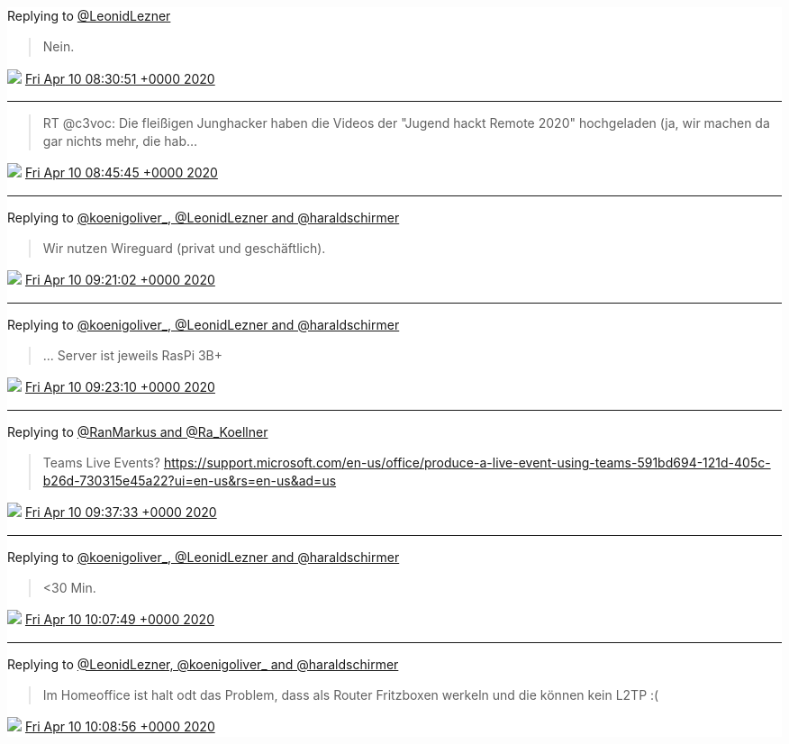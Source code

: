 Replying to [@LeonidLezner](https://twitter.com/LeonidLezner/status/1248528030210932737)

> Nein.

<img src="media/tweet.ico" width="12" /> [Fri Apr 10 08:30:51 +0000 2020](https://twitter.com/SimonDueckert/status/1248528860255342593)

----

> RT @c3voc: Die fleißigen Junghacker haben die Videos der "Jugend hackt Remote 2020" hochgeladen (ja, wir machen da gar nichts mehr, die hab…

<img src="media/tweet.ico" width="12" /> [Fri Apr 10 08:45:45 +0000 2020](https://twitter.com/SimonDueckert/status/1248532609354866690)

----

Replying to [@koenigoliver_, @LeonidLezner and @haraldschirmer](https://twitter.com/koenigoliver_/status/1248538826747850752)

> Wir nutzen Wireguard (privat und geschäftlich).

<img src="media/tweet.ico" width="12" /> [Fri Apr 10 09:21:02 +0000 2020](https://twitter.com/SimonDueckert/status/1248541489388494848)

----

Replying to [@koenigoliver_, @LeonidLezner and @haraldschirmer](https://twitter.com/SimonDueckert/status/1248541489388494848)

> ... Server ist jeweils RasPi 3B+

<img src="media/tweet.ico" width="12" /> [Fri Apr 10 09:23:10 +0000 2020](https://twitter.com/SimonDueckert/status/1248542028063019009)

----

Replying to [@RanMarkus and @Ra_Koellner](https://twitter.com/RanMarkus/status/1248538054769414144)

> Teams Live Events? https://support.microsoft.com/en-us/office/produce-a-live-event-using-teams-591bd694-121d-405c-b26d-730315e45a22?ui=en-us&rs=en-us&ad=us

<img src="media/tweet.ico" width="12" /> [Fri Apr 10 09:37:33 +0000 2020](https://twitter.com/SimonDueckert/status/1248545645411143680)

----

Replying to [@koenigoliver_, @LeonidLezner and @haraldschirmer](https://twitter.com/koenigoliver_/status/1248552857822990337)

> &lt;30 Min.

<img src="media/tweet.ico" width="12" /> [Fri Apr 10 10:07:49 +0000 2020](https://twitter.com/SimonDueckert/status/1248553260790812677)

----

Replying to [@LeonidLezner, @koenigoliver_ and @haraldschirmer](https://twitter.com/LeonidLezner/status/1248551602497163264)

> Im Homeoffice ist halt odt das Problem, dass als Router Fritzboxen werkeln und die können kein L2TP :(

<img src="media/tweet.ico" width="12" /> [Fri Apr 10 10:08:56 +0000 2020](https://twitter.com/SimonDueckert/status/1248553543612747776)
